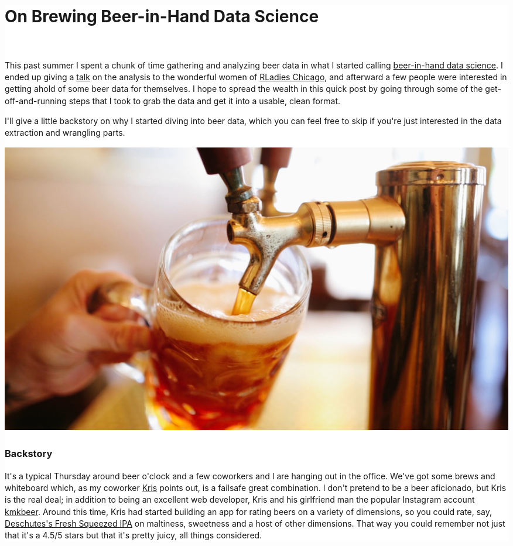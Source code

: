 # On Brewing Beer-in-Hand Data Science









<br>

This past summer I spent a chunk of time gathering and analyzing beer data in what I started calling [beer-in-hand data science](https://github.com/aedobbyn/beer-data-science). I ended up giving a [talk](https://aedobbyn.github.io/beer-data-science/) on the analysis to the wonderful women of [RLadies Chicago](https://www.meetup.com/rladies-chicago/), and afterward a few people were interested in getting ahold of some beer data for themselves. I hope to spread the wealth in this quick post by going through some of the get-off-and-running steps that I took to grab the data and get it into a usable, clean format.

I'll give a little backstory on why I started diving into beer data, which you can feel free to skip if you're just interested in the data extraction and wrangling parts.

![](./img/pour.jpg)

### Backstory

It's a typical Thursday around beer o'clock and a few coworkers and I are hanging out in the office. We've got some brews and whiteboard which, as my coworker [Kris](https://kro.ski/) points out, is a failsafe great combination. I don't pretend to be a beer aficionado, but Kris is the real deal; in addition to being an excellent web developer, Kris and his girlfriend man the popular Instagram account [kmkbeer](https://ink361.com/app/users/ig-6733117611/kmkbeer/photos). Around this time, Kris had started building an app for rating beers on a variety of dimensions, so you could rate, say, [Deschutes's Fresh Squeezed IPA](https://www.beeradvocate.com/beer/profile/63/60330/) on maltiness, sweetness and a host of other dimensions. That way you could remember not just that it's a 4.5/5 stars but that it's pretty juicy, all things considered. 
